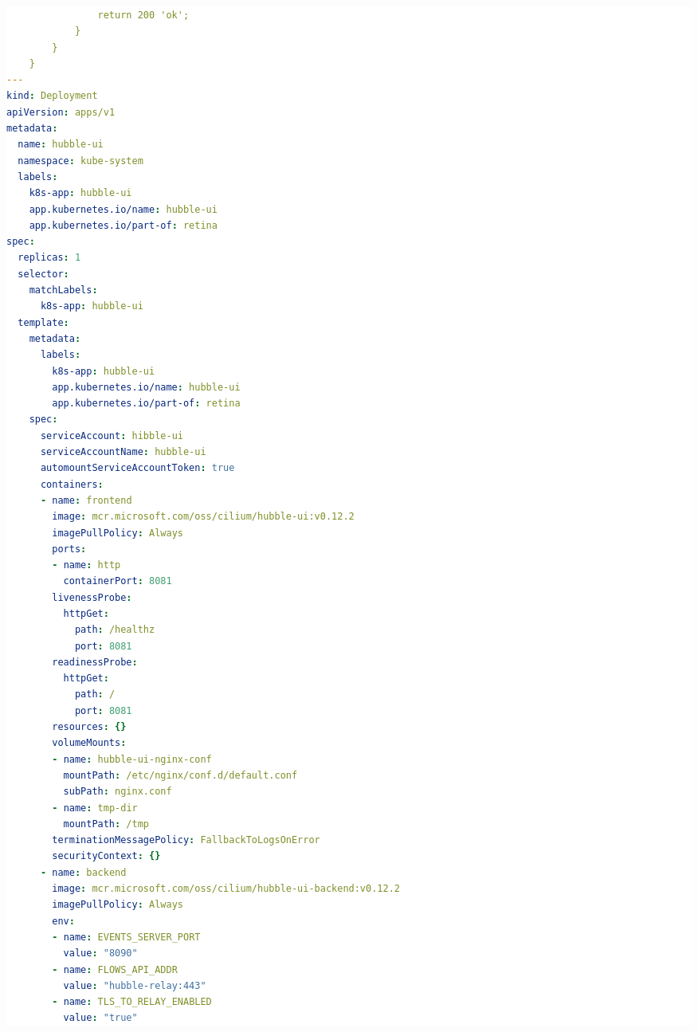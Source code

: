 ```yml
                return 200 'ok';
            }
        }
    }
---
kind: Deployment
apiVersion: apps/v1
metadata:
  name: hubble-ui
  namespace: kube-system
  labels:
    k8s-app: hubble-ui
    app.kubernetes.io/name: hubble-ui
    app.kubernetes.io/part-of: retina
spec:
  replicas: 1
  selector:
    matchLabels:
      k8s-app: hubble-ui
  template:
    metadata:
      labels:
        k8s-app: hubble-ui
        app.kubernetes.io/name: hubble-ui
        app.kubernetes.io/part-of: retina
    spec:
      serviceAccount: hibble-ui
      serviceAccountName: hubble-ui
      automountServiceAccountToken: true
      containers:
      - name: frontend
        image: mcr.microsoft.com/oss/cilium/hubble-ui:v0.12.2   
        imagePullPolicy: Always
        ports:
        - name: http
          containerPort: 8081
        livenessProbe:
          httpGet:
            path: /healthz
            port: 8081
        readinessProbe:
          httpGet:
            path: /
            port: 8081
        resources: {}
        volumeMounts:
        - name: hubble-ui-nginx-conf
          mountPath: /etc/nginx/conf.d/default.conf
          subPath: nginx.conf
        - name: tmp-dir
          mountPath: /tmp
        terminationMessagePolicy: FallbackToLogsOnError
        securityContext: {}
      - name: backend
        image: mcr.microsoft.com/oss/cilium/hubble-ui-backend:v0.12.2
        imagePullPolicy: Always
        env:
        - name: EVENTS_SERVER_PORT
          value: "8090"
        - name: FLOWS_API_ADDR
          value: "hubble-relay:443"
        - name: TLS_TO_RELAY_ENABLED
          value: "true"
```